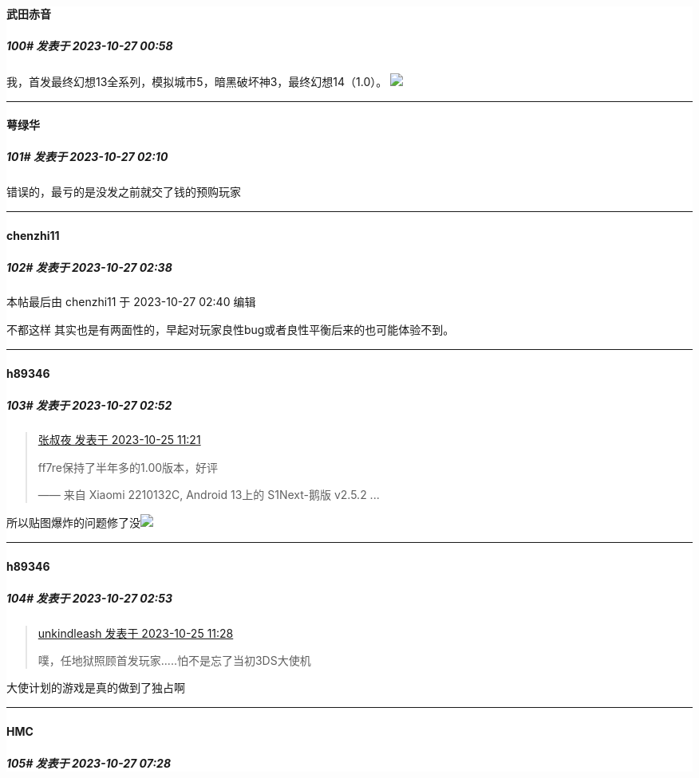 ####  武田赤音  
##### 100#       发表于 2023-10-27 00:58

我，首发最终幻想13全系列，模拟城市5，暗黑破坏神3，最终幻想14（1.0）。
<img src="https://static.saraba1st.com/image/smiley/face2017/002.png" referrerpolicy="no-referrer">


*****

####  萼绿华  
##### 101#       发表于 2023-10-27 02:10

错误的，最亏的是没发之前就交了钱的预购玩家


*****

####  chenzhi11  
##### 102#       发表于 2023-10-27 02:38

 本帖最后由 chenzhi11 于 2023-10-27 02:40 编辑 

不都这样 其实也是有两面性的，早起对玩家良性bug或者良性平衡后来的也可能体验不到。


*****

####  h89346  
##### 103#       发表于 2023-10-27 02:52

<blockquote><a href="httphttps://bbs.saraba1st.com/2b/forum.php?mod=redirect&amp;goto=findpost&amp;pid=62823516&amp;ptid=2158044" target="_blank">张叔夜 发表于 2023-10-25 11:21</a>

ff7re保持了半年多的1.00版本，好评

—— 来自 Xiaomi 2210132C, Android 13上的 S1Next-鹅版 v2.5.2 ...</blockquote>
所以贴图爆炸的问题修了没<img src="https://static.saraba1st.com/image/smiley/face2017/067.png" referrerpolicy="no-referrer">

*****

####  h89346  
##### 104#       发表于 2023-10-27 02:53

<blockquote><a href="httphttps://bbs.saraba1st.com/2b/forum.php?mod=redirect&amp;goto=findpost&amp;pid=62823637&amp;ptid=2158044" target="_blank">unkindleash 发表于 2023-10-25 11:28</a>

噗，任地狱照顾首发玩家.....怕不是忘了当初3DS大使机</blockquote>
大使计划的游戏是真的做到了独占啊


*****

####  HMC  
##### 105#       发表于 2023-10-27 07:28
